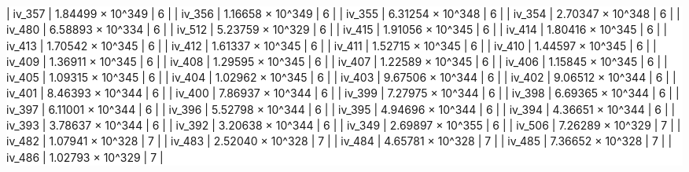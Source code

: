 | iv_357 | 1.84499 × 10^349 | 6 |
| iv_356 | 1.16658 × 10^349 | 6 |
| iv_355 | 6.31254 × 10^348 | 6 |
| iv_354 | 2.70347 × 10^348 | 6 |
| iv_480 | 6.58893 × 10^334 | 6 |
| iv_512 | 5.23759 × 10^329 | 6 |
| iv_415 | 1.91056 × 10^345 | 6 |
| iv_414 | 1.80416 × 10^345 | 6 |
| iv_413 | 1.70542 × 10^345 | 6 |
| iv_412 | 1.61337 × 10^345 | 6 |
| iv_411 | 1.52715 × 10^345 | 6 |
| iv_410 | 1.44597 × 10^345 | 6 |
| iv_409 | 1.36911 × 10^345 | 6 |
| iv_408 | 1.29595 × 10^345 | 6 |
| iv_407 | 1.22589 × 10^345 | 6 |
| iv_406 | 1.15845 × 10^345 | 6 |
| iv_405 | 1.09315 × 10^345 | 6 |
| iv_404 | 1.02962 × 10^345 | 6 |
| iv_403 | 9.67506 × 10^344 | 6 |
| iv_402 | 9.06512 × 10^344 | 6 |
| iv_401 | 8.46393 × 10^344 | 6 |
| iv_400 | 7.86937 × 10^344 | 6 |
| iv_399 | 7.27975 × 10^344 | 6 |
| iv_398 | 6.69365 × 10^344 | 6 |
| iv_397 | 6.11001 × 10^344 | 6 |
| iv_396 | 5.52798 × 10^344 | 6 |
| iv_395 | 4.94696 × 10^344 | 6 |
| iv_394 | 4.36651 × 10^344 | 6 |
| iv_393 | 3.78637 × 10^344 | 6 |
| iv_392 | 3.20638 × 10^344 | 6 |
| iv_349 | 2.69897 × 10^355 | 6 |
| iv_506 | 7.26289 × 10^329 | 7 |
| iv_482 | 1.07941 × 10^328 | 7 |
| iv_483 | 2.52040 × 10^328 | 7 |
| iv_484 | 4.65781 × 10^328 | 7 |
| iv_485 | 7.36652 × 10^328 | 7 |
| iv_486 | 1.02793 × 10^329 | 7 |